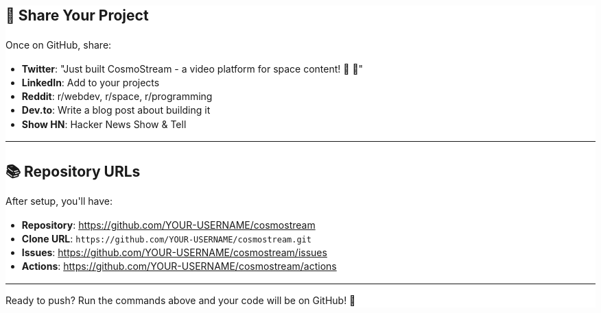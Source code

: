 
## 🌟 Share Your Project

Once on GitHub, share:

- **Twitter**: "Just built CosmoStream - a video platform for space content! 🌌 🚀"
- **LinkedIn**: Add to your projects
- **Reddit**: r/webdev, r/space, r/programming
- **Dev.to**: Write a blog post about building it
- **Show HN**: Hacker News Show & Tell

---

## 📚 Repository URLs

After setup, you'll have:

- **Repository**: https://github.com/YOUR-USERNAME/cosmostream
- **Clone URL**: `https://github.com/YOUR-USERNAME/cosmostream.git`
- **Issues**: https://github.com/YOUR-USERNAME/cosmostream/issues
- **Actions**: https://github.com/YOUR-USERNAME/cosmostream/actions

---

Ready to push? Run the commands above and your code will be on GitHub! 🚀

